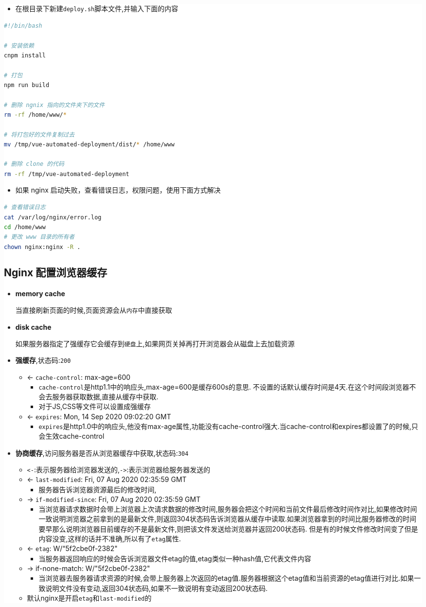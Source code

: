 - 在根目录下新建`deploy.sh`脚本文件,并输入下面的内容
```bash
#!/bin/bash

# 安装依赖
cnpm install

# 打包
npm run build

# 删除 ngnix 指向的文件夹下的文件
rm -rf /home/www/*

# 将打包好的文件复制过去
mv /tmp/vue-automated-deployment/dist/* /home/www

# 删除 clone 的代码
rm -rf /tmp/vue-automated-deployment
```
- 如果 nginx 启动失败，查看错误日志，权限问题，使用下面方式解决

```bash
# 查看错误日志
cat /var/log/nginx/error.log
cd /home/www
# 更改 www 目录的所有者
chown nginx:nginx -R .
```



## Nginx 配置**浏览器缓存**

- **memory cache**

   当直接刷新页面的时候,页面资源会从`内存`中直接获取

- **disk cache**

   如果服务器指定了强缓存它会缓存到`硬盘`上,如果网页关掉再打开浏览器会从磁盘上去加载资源

- **强缓存**,状态码:`200`

   - <- `cache-control`: max-age=600
     - `cache-control`是http1.1中的响应头,max-age=600是缓存600s的意思. 不设置的话默认缓存时间是4天.在这个时间段浏览器不会去服务器获取数据,直接从缓存中获取.
     - 对于JS,CSS等文件可以设置成强缓存
   - <- `expires`: Mon, 14 Sep 2020 09:02:20 GMT
     - `expires`是http1.0中的响应头,他没有max-age属性,功能没有cache-control强大.当cache-control和expires都设置了的时候,只会生效cache-control

- **协商缓存**,访问服务器是否从浏览器缓存中获取,状态码:`304`
  
   - `<-`:表示服务器给浏览器发送的,`->`:表示浏览器给服务器发送的
   - <- `last-modified`: Fri, 07 Aug 2020 02:35:59 GMT
      - 服务器告诉浏览器资源最后的修改时间,
   - -> `if-modified-since`: Fri, 07 Aug 2020 02:35:59 GMT
      - 当浏览器请求数据时会带上浏览器上次请求数据的修改时间,服务器会把这个时间和当前文件最后修改时间作对比,如果修改时间一致说明浏览器之前拿到的是最新文件,则返回304状态码告诉浏览器从缓存中读取.如果浏览器拿到的时间比服务器修改的时间要早那么说明浏览器目前缓存的不是最新文件,则把该文件发送给浏览器并返回200状态码. 但是有的时候文件修改时间变了但是内容没变,这样的话并不准确,所以有了`etag`属性.
   - <- `etag`: W/“5f2cbe0f-2382"
      - 当服务器返回响应的时候会告诉浏览器文件etag的值,etag类似一种hash值,它代表文件内容
   - -> if-none-match: W/"5f2cbe0f-2382"
      - 当浏览器去服务器请求资源的时候,会带上服务器上次返回的etag值.服务器根据这个etag值和当前资源的etag值进行对比.如果一致说明文件没有变动,返回304状态码,如果不一致说明有变动返回200状态码.
   - 默认nginx是开启`etag`和`last-modified`的
